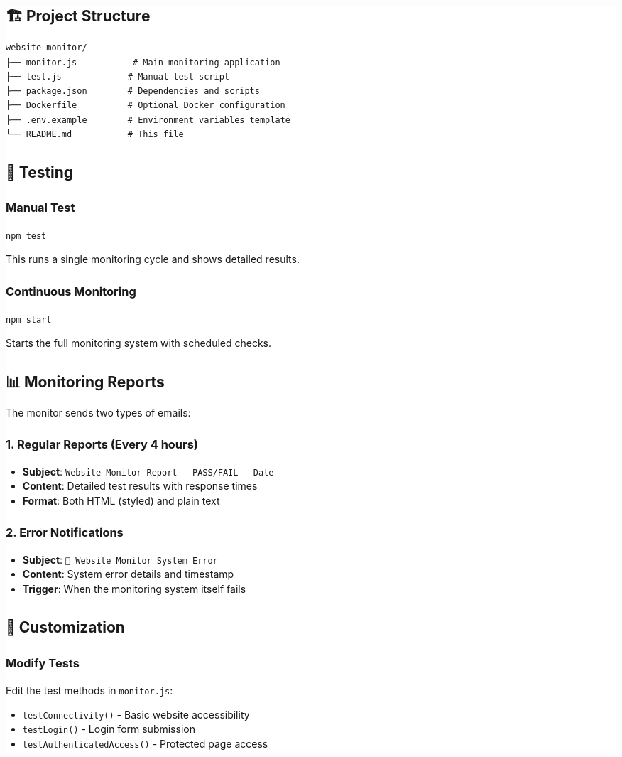 ## 🏗️ Project Structure

```
website-monitor/
├── monitor.js           # Main monitoring application
├── test.js             # Manual test script
├── package.json        # Dependencies and scripts
├── Dockerfile          # Optional Docker configuration
├── .env.example        # Environment variables template
└── README.md           # This file
```

## 🧪 Testing

### Manual Test
```bash
npm test
```

This runs a single monitoring cycle and shows detailed results.

### Continuous Monitoring
```bash
npm start
```

Starts the full monitoring system with scheduled checks.

## 📊 Monitoring Reports

The monitor sends two types of emails:

### 1. Regular Reports (Every 4 hours)
- **Subject**: `Website Monitor Report - PASS/FAIL - Date`
- **Content**: Detailed test results with response times
- **Format**: Both HTML (styled) and plain text

### 2. Error Notifications
- **Subject**: `🚨 Website Monitor System Error`
- **Content**: System error details and timestamp
- **Trigger**: When the monitoring system itself fails

## 🔧 Customization

### Modify Tests
Edit the test methods in `monitor.js`:
- `testConnectivity()` - Basic website accessibility
- `testLogin()` - Login form submission
- `testAuthenticatedAccess()` - Protected page access
